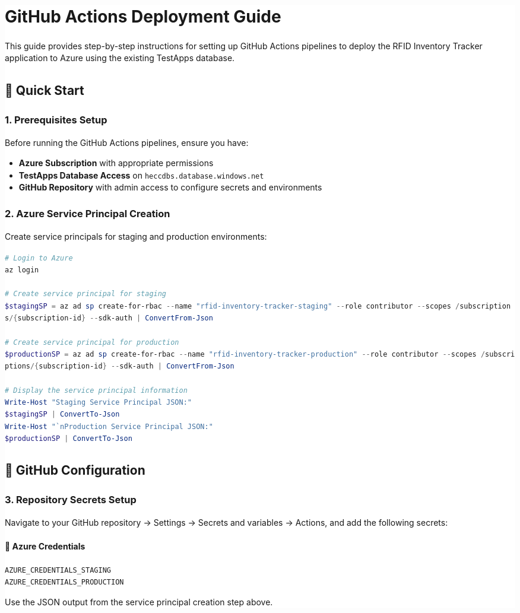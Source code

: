 # GitHub Actions Deployment Guide

This guide provides step-by-step instructions for setting up GitHub Actions pipelines to deploy the RFID Inventory Tracker application to Azure using the existing TestApps database.

## 🚀 Quick Start

### 1. Prerequisites Setup

Before running the GitHub Actions pipelines, ensure you have:

- **Azure Subscription** with appropriate permissions
- **TestApps Database Access** on `heccdbs.database.windows.net`
- **GitHub Repository** with admin access to configure secrets and environments

### 2. Azure Service Principal Creation

Create service principals for staging and production environments:

```powershell
# Login to Azure
az login

# Create service principal for staging
$stagingSP = az ad sp create-for-rbac --name "rfid-inventory-tracker-staging" --role contributor --scopes /subscriptions/{subscription-id} --sdk-auth | ConvertFrom-Json

# Create service principal for production
$productionSP = az ad sp create-for-rbac --name "rfid-inventory-tracker-production" --role contributor --scopes /subscriptions/{subscription-id} --sdk-auth | ConvertFrom-Json

# Display the service principal information
Write-Host "Staging Service Principal JSON:"
$stagingSP | ConvertTo-Json
Write-Host "`nProduction Service Principal JSON:"
$productionSP | ConvertTo-Json
```

## 🔧 GitHub Configuration

### 3. Repository Secrets Setup

Navigate to your GitHub repository → Settings → Secrets and variables → Actions, and add the following secrets:

#### 🔐 Azure Credentials
```
AZURE_CREDENTIALS_STAGING
AZURE_CREDENTIALS_PRODUCTION
```
Use the JSON output from the service principal creation step above.
